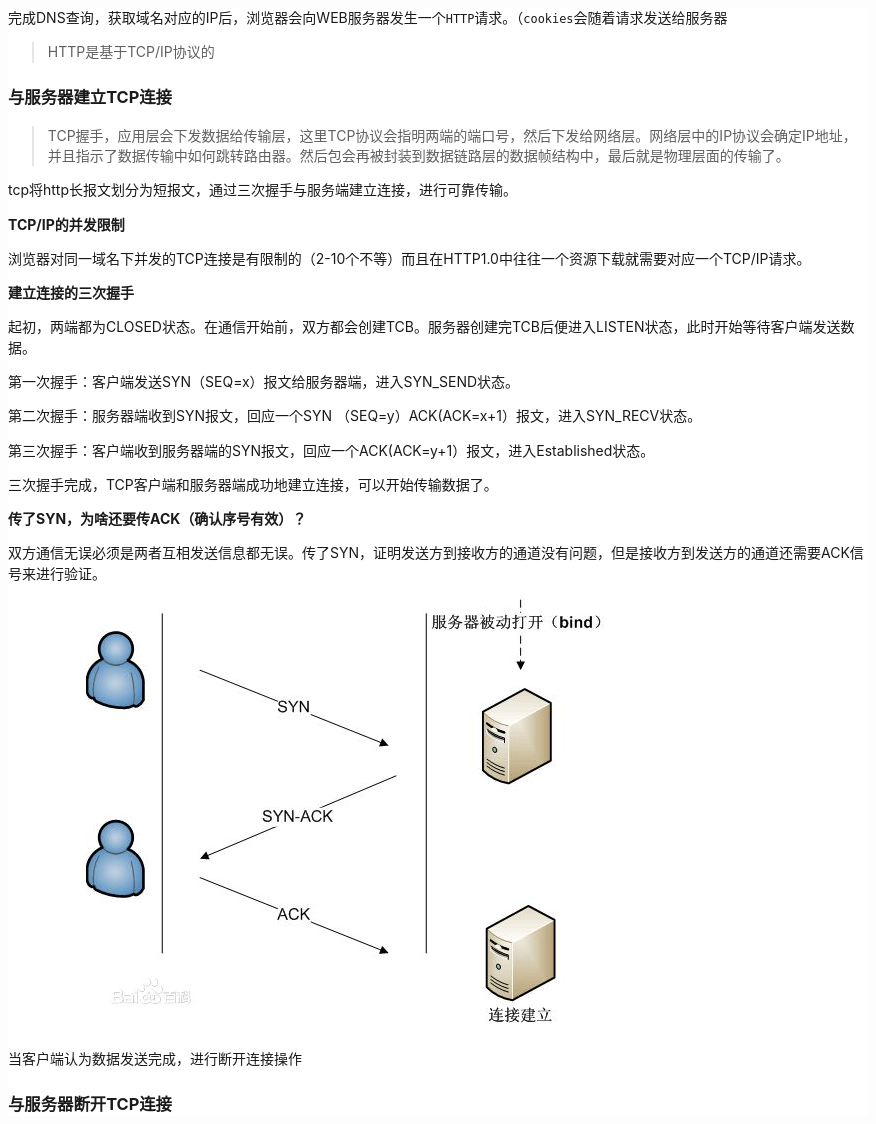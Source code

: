 完成DNS查询，获取域名对应的IP后，浏览器会向WEB服务器发生一个``HTTP``请求。（``cookies``会随着请求发送给服务器
> HTTP是基于TCP/IP协议的

### 与服务器建立TCP连接

> TCP握手，应用层会下发数据给传输层，这里TCP协议会指明两端的端口号，然后下发给网络层。网络层中的IP协议会确定IP地址，并且指示了数据传输中如何跳转路由器。然后包会再被封装到数据链路层的数据帧结构中，最后就是物理层面的传输了。

tcp将http长报文划分为短报文，通过三次握手与服务端建立连接，进行可靠传输。

**TCP/IP的并发限制**

浏览器对同一域名下并发的TCP连接是有限制的（2-10个不等）而且在HTTP1.0中往往一个资源下载就需要对应一个TCP/IP请求。

**建立连接的三次握手**

起初，两端都为CLOSED状态。在通信开始前，双方都会创建TCB。服务器创建完TCB后便进入LISTEN状态，此时开始等待客户端发送数据。

第一次握手：客户端发送SYN（SEQ=x）报文给服务器端，进入SYN_SEND状态。

第二次握手：服务器端收到SYN报文，回应一个SYN （SEQ=y）ACK(ACK=x+1）报文，进入SYN_RECV状态。

第三次握手：客户端收到服务器端的SYN报文，回应一个ACK(ACK=y+1）报文，进入Established状态。

三次握手完成，TCP客户端和服务器端成功地建立连接，可以开始传输数据了。

**传了SYN，为啥还要传ACK（确认序号有效）？**

双方通信无误必须是两者互相发送信息都无误。传了SYN，证明发送方到接收方的通道没有问题，但是接收方到发送方的通道还需要ACK信号来进行验证。

<img src="../images/mst1/mst1-2.png">

当客户端认为数据发送完成，进行断开连接操作

### 与服务器断开TCP连接
